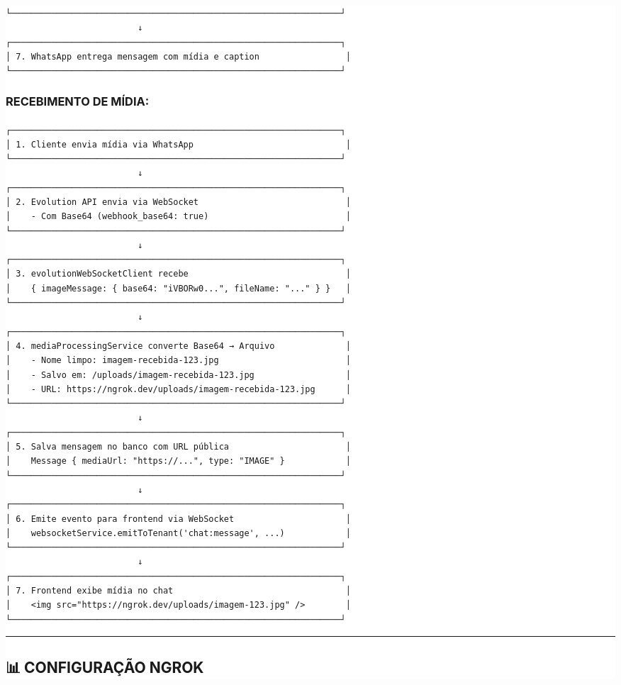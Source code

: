```
└─────────────────────────────────────────────────────────────────┘
                          ↓
┌─────────────────────────────────────────────────────────────────┐
│ 7. WhatsApp entrega mensagem com mídia e caption                 │
└─────────────────────────────────────────────────────────────────┘
```

### **RECEBIMENTO DE MÍDIA:**

```
┌─────────────────────────────────────────────────────────────────┐
│ 1. Cliente envia mídia via WhatsApp                              │
└─────────────────────────────────────────────────────────────────┘
                          ↓
┌─────────────────────────────────────────────────────────────────┐
│ 2. Evolution API envia via WebSocket                             │
│    - Com Base64 (webhook_base64: true)                           │
└─────────────────────────────────────────────────────────────────┘
                          ↓
┌─────────────────────────────────────────────────────────────────┐
│ 3. evolutionWebSocketClient recebe                               │
│    { imageMessage: { base64: "iVBORw0...", fileName: "..." } }   │
└─────────────────────────────────────────────────────────────────┘
                          ↓
┌─────────────────────────────────────────────────────────────────┐
│ 4. mediaProcessingService converte Base64 → Arquivo              │
│    - Nome limpo: imagem-recebida-123.jpg                         │
│    - Salvo em: /uploads/imagem-recebida-123.jpg                  │
│    - URL: https://ngrok.dev/uploads/imagem-recebida-123.jpg      │
└─────────────────────────────────────────────────────────────────┘
                          ↓
┌─────────────────────────────────────────────────────────────────┐
│ 5. Salva mensagem no banco com URL pública                       │
│    Message { mediaUrl: "https://...", type: "IMAGE" }            │
└─────────────────────────────────────────────────────────────────┘
                          ↓
┌─────────────────────────────────────────────────────────────────┐
│ 6. Emite evento para frontend via WebSocket                      │
│    websocketService.emitToTenant('chat:message', ...)            │
└─────────────────────────────────────────────────────────────────┘
                          ↓
┌─────────────────────────────────────────────────────────────────┐
│ 7. Frontend exibe mídia no chat                                  │
│    <img src="https://ngrok.dev/uploads/imagem-123.jpg" />        │
└─────────────────────────────────────────────────────────────────┘
```

---

## 📊 **CONFIGURAÇÃO NGROK**
